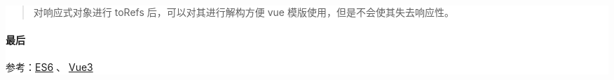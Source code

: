 > 对响应式对象进行 toRefs 后，可以对其进行解构方便 vue 模版使用，但是不会使其失去响应性。

#### 最后

参考：[ES6](https://es6.ruanyifeng.com/#docs/proxy) 、 [Vue3](https://v3.vuejs.org/api/refs-api.html#torefs)
